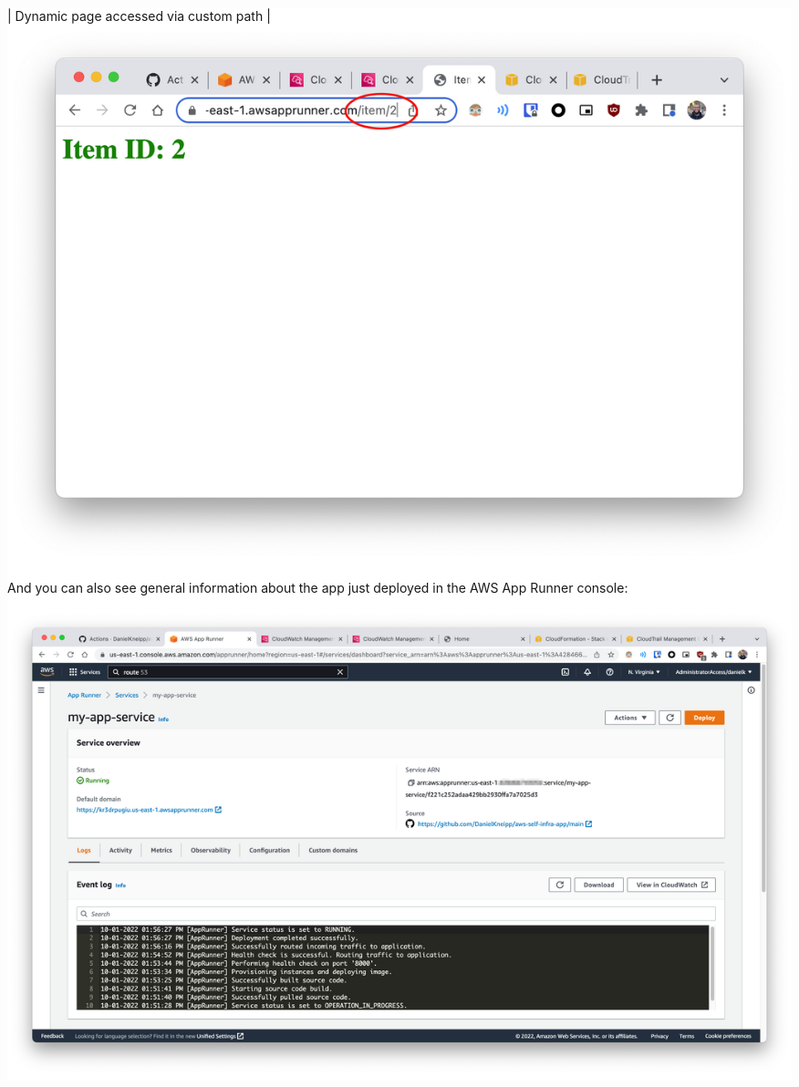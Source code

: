 | Dynamic page accessed via custom path | ![](assets/app-item.png)

And you can also see general information about the app just deployed in the AWS App Runner console:

![](assets/aws-app-runner-main-blurred.png)
